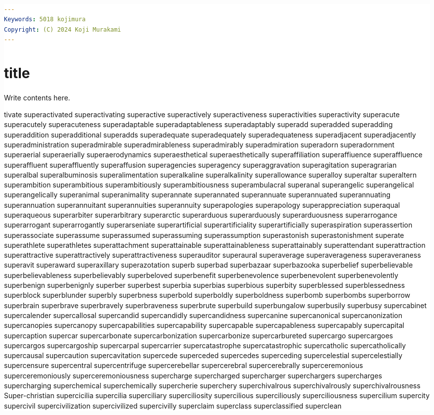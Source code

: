 ```yaml
---
Keywords: 5018 kojimura
Copyright: (C) 2024 Koji Murakami
---
```


# title

Write contents here.



tivate superactivated superactivating superactive superactively superactiveness superactivities superactivity superacute
superacutely superacuteness superadaptable superadaptableness superadaptably superadd superadded superadding superaddition superadditional
superadds superadequate superadequately superadequateness superadjacent superadjacently superadministration superadmirable superadmirableness superadmirably
superadmiration superadorn superadornment superaerial superaerially superaerodynamics superaesthetical superaesthetically superaffiliation superaffiuence
superaffluence superaffluent superaffluently superaffusion superagencies superagency superaggravation superagitation superagrarian superalbal
superalbuminosis superalimentation superalkaline superalkalinity superallowance superalloy superaltar superaltern superambition superambitious
superambitiously superambitiousness superambulacral superanal superangelic superangelical superangelically superanimal superanimality superannate
superannated superannuate superannuated superannuating superannuation superannuitant superannuities superannuity superapologies superapology
superappreciation superaqual superaqueous superarbiter superarbitrary superarctic superarduous superarduously superarduousness superarrogance
superarrogant superarrogantly superarseniate superartificial superartificiality superartificially superaspiration superassertion superassociate superassume
superassumed superassuming superassumption superastonish superastonishment superate superathlete superathletes superattachment superattainable
superattainableness superattainably superattendant superattraction superattractive superattractively superattractiveness superauditor superaural superaverage
superaverageness superaveraness superavit superaward superaxillary superazotation superb superbad superbazaar superbazooka
superbelief superbelievable superbelievableness superbelievably superbeloved superbenefit superbenevolence superbenevolent superbenevolently superbenign
superbenignly superber superbest superbia superbias superbious superbity superblessed superblessedness superblock
superblunder superbly superbness superbold superboldly superboldness superbomb superbombs superborrow superbrain
superbrave superbravely superbraveness superbrute superbuild superbungalow superbusily superbusy supercabinet supercalender
supercallosal supercandid supercandidly supercandidness supercanine supercanonical supercanonization supercanopies supercanopy supercapabilities
supercapability supercapable supercapableness supercapably supercapital supercaption supercar supercarbonate supercarbonization supercarbonize
supercarbureted supercargo supercargoes supercargos supercargoship supercarpal supercarrier supercatastrophe supercatastrophic supercatholic
supercatholically supercausal supercaution supercavitation supercede superceded supercedes superceding supercelestial supercelestially
supercensure supercentral supercentrifuge supercerebellar supercerebral supercerebrally superceremonious superceremoniously superceremoniousness supercharge
supercharged supercharger superchargers supercharges supercharging superchemical superchemically supercherie superchery superchivalrous
superchivalrously superchivalrousness Super-christian supercicilia supercilia superciliary superciliosity supercilious superciliously superciliousness
supercilium supercity supercivil supercivilization supercivilized supercivilly superclaim superclass superclassified superclean